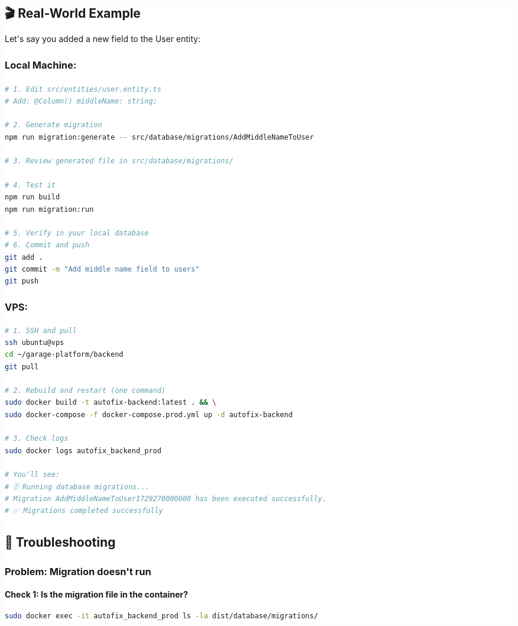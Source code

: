 ## 🎬 Real-World Example

Let's say you added a new field to the User entity:

### Local Machine:
```bash
# 1. Edit src/entities/user.entity.ts
# Add: @Column() middleName: string;

# 2. Generate migration
npm run migration:generate -- src/database/migrations/AddMiddleNameToUser

# 3. Review generated file in src/database/migrations/

# 4. Test it
npm run build
npm run migration:run

# 5. Verify in your local database
# 6. Commit and push
git add .
git commit -m "Add middle name field to users"
git push
```

### VPS:
```bash
# 1. SSH and pull
ssh ubuntu@vps
cd ~/garage-platform/backend
git pull

# 2. Rebuild and restart (one command)
sudo docker build -t autofix-backend:latest . && \
sudo docker-compose -f docker-compose.prod.yml up -d autofix-backend

# 3. Check logs
sudo docker logs autofix_backend_prod

# You'll see:
# 🗄️ Running database migrations...
# Migration AddMiddleNameToUser1729270000000 has been executed successfully.
# ✅ Migrations completed successfully
```

## 🐛 Troubleshooting

### Problem: Migration doesn't run

**Check 1: Is the migration file in the container?**
```bash
sudo docker exec -it autofix_backend_prod ls -la dist/database/migrations/
```
